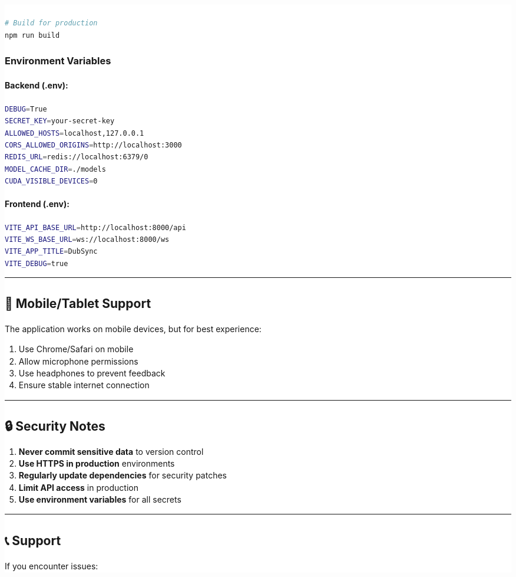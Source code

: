 ```bash

# Build for production
npm run build
```

### Environment Variables

#### Backend (.env):
```bash
DEBUG=True
SECRET_KEY=your-secret-key
ALLOWED_HOSTS=localhost,127.0.0.1
CORS_ALLOWED_ORIGINS=http://localhost:3000
REDIS_URL=redis://localhost:6379/0
MODEL_CACHE_DIR=./models
CUDA_VISIBLE_DEVICES=0
```

#### Frontend (.env):
```bash
VITE_API_BASE_URL=http://localhost:8000/api
VITE_WS_BASE_URL=ws://localhost:8000/ws
VITE_APP_TITLE=DubSync
VITE_DEBUG=true
```

---

## 📱 Mobile/Tablet Support

The application works on mobile devices, but for best experience:

1. Use Chrome/Safari on mobile
2. Allow microphone permissions
3. Use headphones to prevent feedback
4. Ensure stable internet connection

---

## 🔒 Security Notes

1. **Never commit sensitive data** to version control
2. **Use HTTPS in production** environments
3. **Regularly update dependencies** for security patches
4. **Limit API access** in production
5. **Use environment variables** for all secrets

---

## 📞 Support

If you encounter issues:
